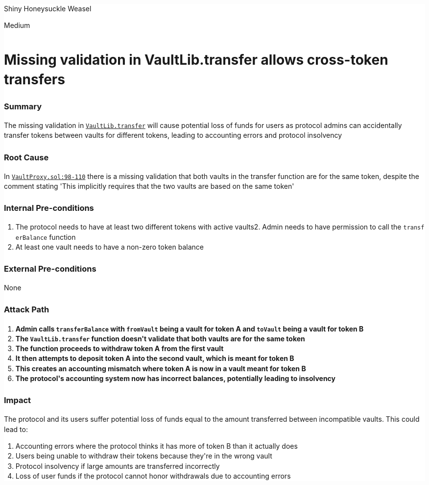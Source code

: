 Shiny Honeysuckle Weasel

Medium

# Missing validation in VaultLib.transfer allows cross-token transfers

### Summary

The missing validation in [`VaultLib.transfer`](https://github.com/sherlock-audit/2025-04-burve/blob/main/Burve/src/multi/facets/VaultFacet.sol#L72) will cause potential loss of funds for users as protocol admins can accidentally transfer tokens between vaults for different tokens, leading to accounting errors and protocol insolvency

### Root Cause

In [`VaultProxy.sol:98-110`](https://github.com/sherlock-audit/2025-04-burve/blob/main/Burve/src/multi/vertex/VaultProxy.sol#L98-L110) there is a missing validation that both vaults in the transfer function are for the same token, despite the comment stating 'This implicitly requires that the two vaults are based on the same token'

### Internal Pre-conditions

1. The protocol needs to have at least two different tokens with active vaults2. Admin needs to have permission to call the `transferBalance` function
3. At least one vault needs to have a non-zero token balance

### External Pre-conditions

None

### Attack Path

1. **Admin calls `transferBalance` with `fromVault` being a vault for token A and `toVault` being a vault for token B**
2. **The `VaultLib.transfer` function doesn't validate that both vaults are for the same token**
3. **The function proceeds to withdraw token A from the first vault**
4. **It then attempts to deposit token A into the second vault, which is meant for token B**
5. **This creates an accounting mismatch where token A is now in a vault meant for token B**
6. **The protocol's accounting system now has incorrect balances, potentially leading to insolvency**

### Impact

The protocol and its users suffer potential loss of funds equal to the amount transferred between incompatible vaults. This could lead to:
        
1. Accounting errors where the protocol thinks it has more of token B than it actually does
2. Users being unable to withdraw their tokens because they're in the wrong vault
3. Protocol insolvency if large amounts are transferred incorrectly
4. Loss of user funds if the protocol cannot honor withdrawals due to accounting errors
